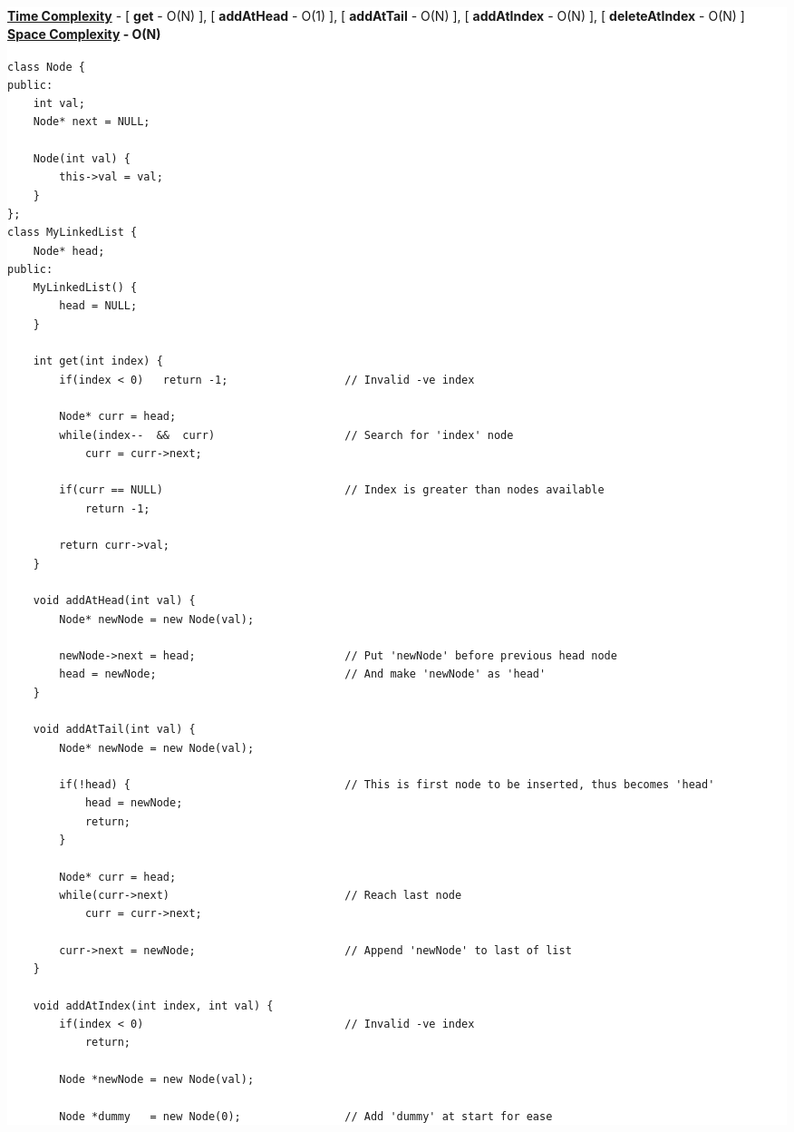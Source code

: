 
<b><u>Time Complexity</u></b> - [ <b>get</b> - O(N) ], [ <b>addAtHead</b> - O(1) ], [ <b>addAtTail</b> - O(N) ], [ <b>addAtIndex</b> - O(N) ], [ <b>deleteAtIndex</b> - O(N) ] <br/>
<b><u>Space Complexity</u> - O(N)</b> <br/>

```
class Node {
public:
    int val;
    Node* next = NULL;

    Node(int val) {
        this->val = val;
    }
};
class MyLinkedList {
    Node* head;
public:
    MyLinkedList() {
        head = NULL;
    }

    int get(int index) {
        if(index < 0)   return -1;                  // Invalid -ve index

        Node* curr = head;
        while(index--  &&  curr)                    // Search for 'index' node
            curr = curr->next;

        if(curr == NULL)                            // Index is greater than nodes available
            return -1;

        return curr->val;
    }

    void addAtHead(int val) {
        Node* newNode = new Node(val);

        newNode->next = head;                       // Put 'newNode' before previous head node
        head = newNode;                             // And make 'newNode' as 'head'
    }

    void addAtTail(int val) {
        Node* newNode = new Node(val);

        if(!head) {                                 // This is first node to be inserted, thus becomes 'head'
            head = newNode;
            return;
        }

        Node* curr = head;
        while(curr->next)                           // Reach last node
            curr = curr->next;

        curr->next = newNode;                       // Append 'newNode' to last of list
    }

    void addAtIndex(int index, int val) {
        if(index < 0)                               // Invalid -ve index
            return;

        Node *newNode = new Node(val);

        Node *dummy   = new Node(0);                // Add 'dummy' at start for ease
```